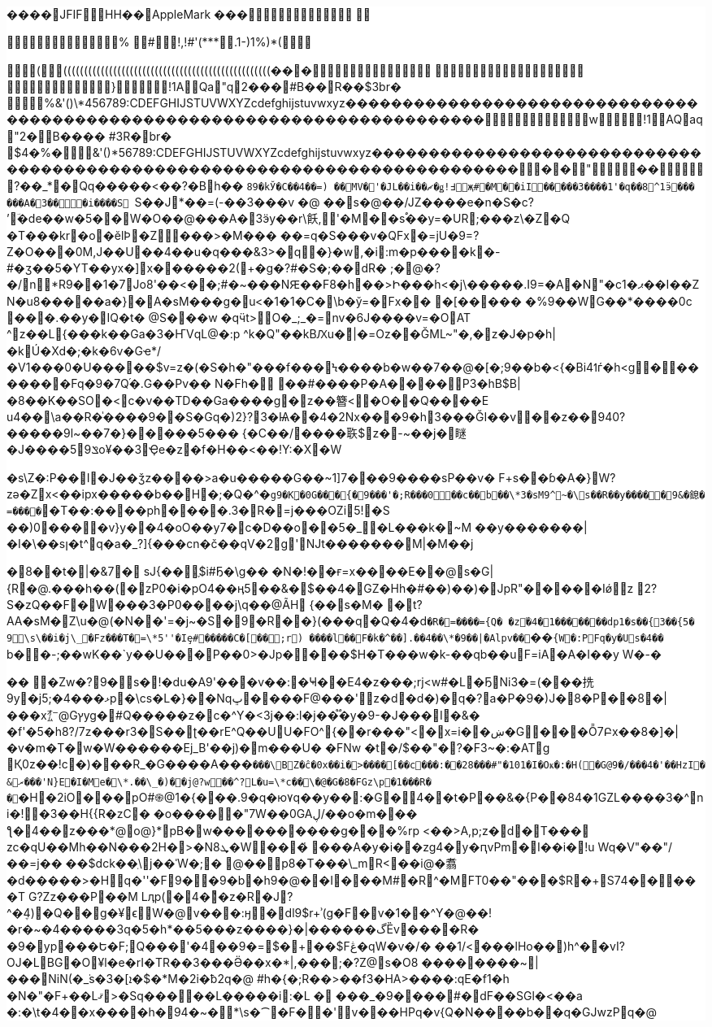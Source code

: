 ���� JFIF  H H  �� AppleMark
�� � 

 
% #!,!#'(\*\*\*.1-)1%)\*(
 
(((((((((((((((((((((((((((((((((((((((((((((((((((���           
        
   } !1AQa"q2���#B��R��$3br� 
%&'()\*456789:CDEFGHIJSTUVWXYZcdefghijstuvwxyz�������������������������������������������������������������������������  w !1AQaq"2�B���� #3R�br�
$4�%�&'()\*56789:CDEFGHIJSTUVWXYZcdefghijstuvwxyz�������������������������������������������������������������������������� ��" ��   ? ��\_\*�Qq�����<��?�Bh��
`89�kЎ�C��4��=) ��MV�'�JL��i��ޗ�ǥ!߃җ#�M��iI�����3����1'�q��8^1ӭ��� ���A�3���i����S `S��J\*��=(-��3���v �@ ��s�@��/JZ����e�n�S�c?ʼؔ�de��w�5��W�O��@���A�3ӭy��r\飫,'�M��s֠��y=�UR;���z\�Z�Q
�T���kr� o\�ӗlÞ�Z݋���>�M���
��=q�S���v�QFx�=jU�9=?Z�O���0M,J��U��4��u�q���&3>�q�}�w,�i:m�p���� k�-#�ӡ��5�YT��yx�]x������2(+�g�?#�S�;��dR�
;�@�?�/n\*R9��1�7Jo8'��<��;#�~���NԘ��F8�h��>Ի���h<�j\�����.I9=�A�N"�cޕ�1��I��ZN�u8�����a�}�A�sM���g�u<�1�1�C�\b�ў=�Fx�� �[��򏊑���
�%9��WG��\*����0c ���.��y�IQ�t� @S���w �qӵt>O�\_;\_�=nv�6J����v=�OAT ^z��L{���k��Ga�3�ҤVqL@�:p ^k�Q"��kBԔu�ު|�=Oz��ĞML~"�,�z� J�p�h|�kÚ�Xd�;�k�6v�Gҽ\*/�V1���0�U�����$v=z�(�S�h� "���f���Ϟ����b�w��7��@�[�;9��b�<{�Biߗ4 ѓ�h<g��������Fq�9�7 Q֝�.G��Pv��
N�Fh� ��#����P�A����P3�hB$B|�8� �K��SO�<c�v��TD��Ga����g�z��簪 <֌�O��Q����E u4��\a��R�֓����9��S�Gq�)2}?3�Ѩ��4�2Nx���9�h3���ĞI��v��z��940?�����9l~��7�}�����5���
{�C��/����聅$z�-~��j�瞇�J����59ݏo¥��܎3Ҿe�z�f�H��<��!Y:�X�W

 �s\Z�:P��I�J��ǯz ����>a�u�����G��~1]7���9����sP��v�
F+s��ɓ�A�}W?zǝ�Zx<��ipx�����b��H�;�Q�^�`g9�Kި�0G���{�9���'�;R���0��c��b��\*3�sM9^~�\s��R��y�����9&�鎴�=����`�T��:����ph����.3�R�=j���OZi5!�S ��)0����v}y��4�oO��y7�c�D��o�\�5�\_�L���k�~M
��y�������|�I�\� �sן�t^q�a�\_?]{���cn�č��qV�2g'NͿt������ �M|�M��j
 
 � 8��t�|�&7� sJ{��ֶ$i#Ҕ�\g�� �N�!��ғ=x����E��@s�G|{R�@.���h��(�zP0�i�pO4��ӊ5��&� $��4�GZ �Hh�#��)��)�JpR"�����Iǿz 2?
S�zQ��F޼�W���3�P߀����j\q��@ÃH {��s�M� �\t?AA�sM �Z\u�@(�N��'= �j\~�S�9⎟�R��}(���q�Q�4�d`�R�=����={Q� �z֝�4�1�������dp1�s��{3ּ��{5�9\s\��i�j\_�Fz���T�=\*5''�Iȩ#�����C�[��;r)
����l��F�k�^��].��4��\*�9��|̑�Alpv��`��`{W�:PFq�y�Us�4��`b��-;��wK��`y��U���P��0>�Jp����$H�T���w�k-��qb��uF=iA�A�I��y W�-�
 
 �� �Zw�?9�s�!�du�A9'���v��:�Ҹ��E4�z���;rj<w#�L�ҔNi3�=(�� �㧥9y�j5;�4���ޅp�\c s�L�}��Nqڀ����F@���'z�d�d�)�q�?a�P�9�)J�8�P��8�|���x㌊@Gץyg�#Q�����z�c�^Y�<3j��:l�j��֟�y�9-�J���I�&�
�f'�5�h8?/ 7z���r3�S��ʈ��rE^Q��UU�FO^ {��r���"<�x=i��ښ�G���Ȭ7Բx��8�]�|�v�m�T�w�W������Ej\_B'��j)�m���U� �FNw
�t�/$�� "�?�F3~�:�ATg
Қ0z��! c�)���R\_�G����A���`���\BZ�ĉ�0x��i�>����[��c���:��28���#"�101�I�Oҝ�:�H(�G@9�/���4�'��HzӀ�&ރ֐� ��'N}E�I�Me�\*.��\_�)��j@?w��^?L�u=\*c��\�@�G�8�FGz\p�1���R��`�H�2iO���pO#֍@1�{���.9�q�ю٧q��y��:�G�4��t�P��&� {P��84�1GZL����3�^ni�!�3��H{{R�zC�
�o�����"7W��0GAڸ/��o�m���
ƪ�4��z���\*@o@}\*pB�w����������g���%rp <��>A,p;z�d�T��� zc�qU��Mh��N���2H�>�Nܜ 8�W ���҅ ���A�y�i��zg4�y�ԥvPm�I��i�!u Wq�V"��"/��=j��
��$dck��ֽ\j��ˈW�;�
@��p8 �T���\_mR<��i@�翥 �d�����>�Hq�''�F9��9�b�h9�@��I���M#�R^�MFT0��"���$R�+S7֐� �4���T
G?Zz���P��M Lӆp(�4�ͧ�z�R�J?^�݆4)�Q��g�¥ϵW�@v���:ӈ�dl9$r+ʾ(g�F�v�׫�1�^Y�@�� !�r�~�4����� 3q�5�h\*��5���z����}�|������گȄv����R� �9�yp���Ե�F;Q��� '�4��9�=$�+��$Fڠ�qW�v�/�
��1/<���lHo��)h^��vI?OJ�LBG�O¥l�e�rI�TR��3���Ӛ�� x�\*|,���;�?Z@s�O8
��������~|���NiN(�\_֔s�3�[ܐ�$� \*M�2i�ƀ2q�@
#h�{�;R��>��f3�HA>���� :qE�f1�h �N�"�F+��Lޤ>�Sq�����L�����i:�L � ���\_�9����#�dF��SGl�<��a �:�\t�4��x����h�94�~�\*\s�⁀�F��'v���HPq�v{Q�N����b��q�GJwzPq�@
